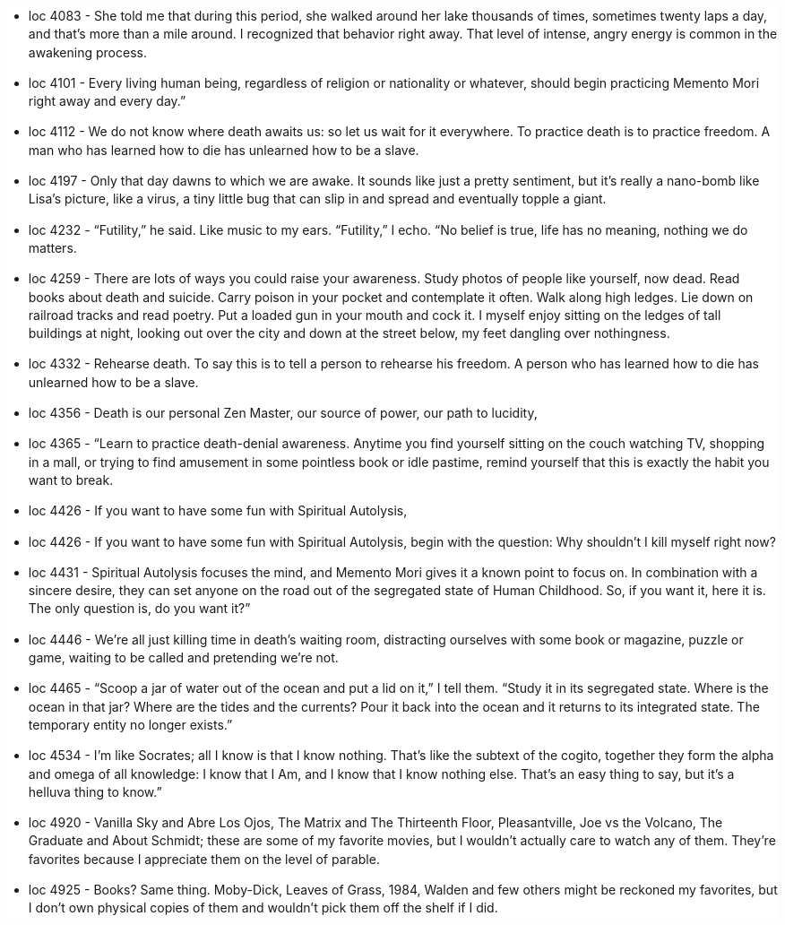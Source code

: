  - loc 4083 - She told me that during this period, she walked around her lake thousands of times, sometimes twenty laps a day, and that’s more than a mile around. I recognized that behavior right away. That level of intense, angry energy is common in the awakening process.

 - loc 4101 - Every living human being, regardless of religion or nationality or whatever, should begin practicing Memento Mori right away and every day.”

 - loc 4112 - We do not know where death awaits us: so let us wait for it everywhere. To practice death is to practice freedom. A man who has learned how to die has unlearned how to be a slave.

 - loc 4197 - Only that day dawns to which we are awake. It sounds like just a pretty sentiment, but it’s really a nano-bomb like Lisa’s picture, like a virus, a tiny little bug that can slip in and spread and eventually topple a giant.

 - loc 4232 - “Futility,” he said.  Like music to my ears.  “Futility,” I echo. “No belief is true, life has no meaning, nothing we do matters.

 - loc 4259 - There are lots of ways you could raise your awareness. Study photos of people like yourself, now dead. Read books about death and suicide. Carry poison in your pocket and contemplate it often. Walk along high ledges. Lie down on railroad tracks and read poetry. Put a loaded gun in your mouth and cock it. I myself enjoy sitting on the ledges of tall buildings at night, looking out over the city and down at the street below, my feet dangling over nothingness.

 - loc 4332 - Rehearse death. To say this is to tell a person to rehearse his freedom. A person who has learned how to die has unlearned how to be a slave.

 - loc 4356 - Death is our personal Zen Master, our source of power, our path to lucidity,

 - loc 4365 - “Learn to practice death-denial awareness. Anytime you find yourself sitting on the couch watching TV, shopping in a mall, or trying to find amusement in some pointless book or idle pastime, remind yourself that this is exactly the habit you want to break.

 - loc 4426 - If you want to have some fun with Spiritual Autolysis,

 - loc 4426 - If you want to have some fun with Spiritual Autolysis, begin with the question: Why shouldn’t I kill myself right now?

 - loc 4431 - Spiritual Autolysis focuses the mind, and Memento Mori gives it a known point to focus on. In combination with a sincere desire, they can set anyone on the road out of the segregated state of Human Childhood. So, if you want it, here it is. The only question is, do you want it?”

 - loc 4446 - We’re all just killing time in death’s waiting room, distracting ourselves with some book or magazine, puzzle or game, waiting to be called and pretending we’re not.

 - loc 4465 - “Scoop a jar of water out of the ocean and put a lid on it,” I tell them. “Study it in its segregated state. Where is the ocean in that jar? Where are the tides and the currents? Pour it back into the ocean and it returns to its integrated state. The temporary entity no longer exists.”

 - loc 4534 - I’m like Socrates; all I know is that I know nothing. That’s like the subtext of the cogito, together they form the alpha and omega of all knowledge: I know that I Am, and I know that I know nothing else. That’s an easy thing to say, but it’s a helluva thing to know.”

 - loc 4920 - Vanilla Sky and Abre Los Ojos, The Matrix and The Thirteenth Floor, Pleasantville, Joe vs the Volcano, The Graduate and About Schmidt; these are some of my favorite movies, but I wouldn’t actually care to watch any of them. They’re favorites because I appreciate them on the level of parable.

 - loc 4925 - Books? Same thing. Moby-Dick, Leaves of Grass, 1984, Walden and few others might be reckoned my favorites, but I don’t own physical copies of them and wouldn’t pick them off the shelf if I did.
